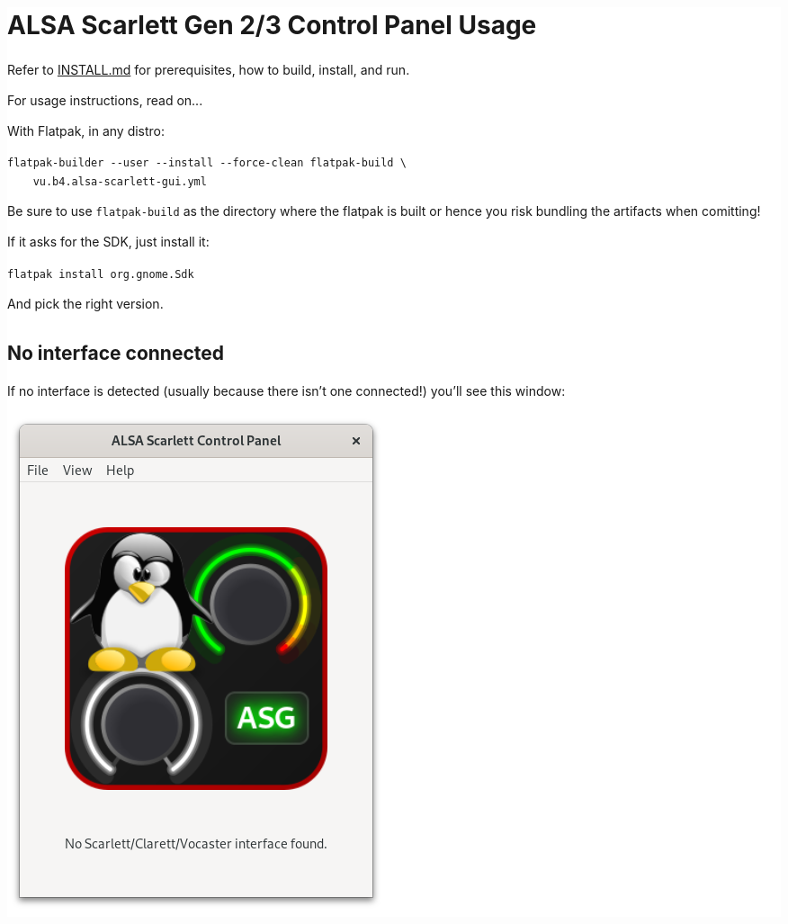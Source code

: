 # ALSA Scarlett Gen 2/3 Control Panel Usage

Refer to [INSTALL.md](INSTALL.md) for prerequisites, how to build,
install, and run.

For usage instructions, read on...

With Flatpak, in any distro:

```
flatpak-builder --user --install --force-clean flatpak-build \
    vu.b4.alsa-scarlett-gui.yml
```

Be sure to use `flatpak-build` as the directory where the flatpak is
built or hence you risk bundling the artifacts when comitting!

If it asks for the SDK, just install it:

```
flatpak install org.gnome.Sdk
```

And pick the right version.

## No interface connected

If no interface is detected (usually because there isn’t one
connected!) you’ll see this window:

![MSD Mode](img/iface-none.png)
